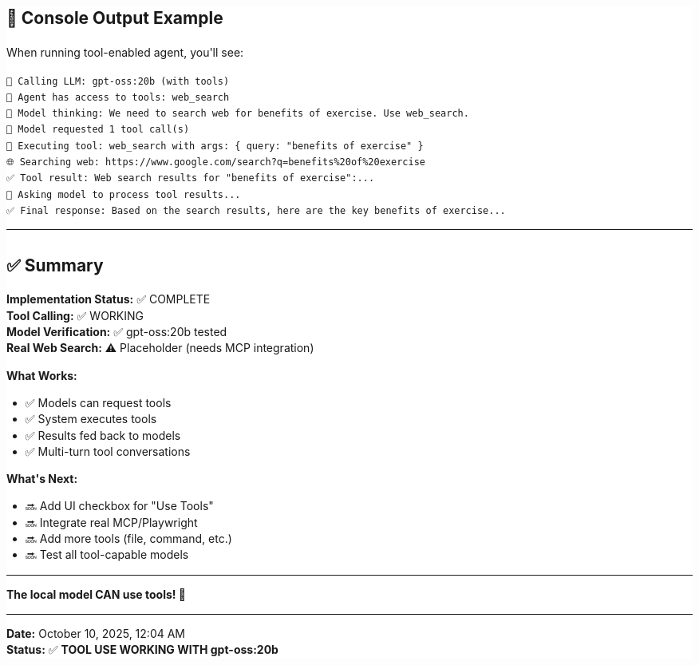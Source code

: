 
## 🔬 Console Output Example

When running tool-enabled agent, you'll see:
```
🤖 Calling LLM: gpt-oss:20b (with tools)
🔧 Agent has access to tools: web_search
💭 Model thinking: We need to search web for benefits of exercise. Use web_search.
🔧 Model requested 1 tool call(s)
🔧 Executing tool: web_search with args: { query: "benefits of exercise" }
🌐 Searching web: https://www.google.com/search?q=benefits%20of%20exercise
✅ Tool result: Web search results for "benefits of exercise":...
🤖 Asking model to process tool results...
✅ Final response: Based on the search results, here are the key benefits of exercise...
```

---

## ✅ Summary

**Implementation Status:** ✅ COMPLETE  
**Tool Calling:** ✅ WORKING  
**Model Verification:** ✅ gpt-oss:20b tested  
**Real Web Search:** ⚠️ Placeholder (needs MCP integration)  

**What Works:**
- ✅ Models can request tools
- ✅ System executes tools
- ✅ Results fed back to models
- ✅ Multi-turn tool conversations

**What's Next:**
- 🔜 Add UI checkbox for "Use Tools"
- 🔜 Integrate real MCP/Playwright
- 🔜 Add more tools (file, command, etc.)
- 🔜 Test all tool-capable models

---

**The local model CAN use tools! 🎉**

---

**Date:** October 10, 2025, 12:04 AM  
**Status:** ✅ **TOOL USE WORKING WITH gpt-oss:20b**

